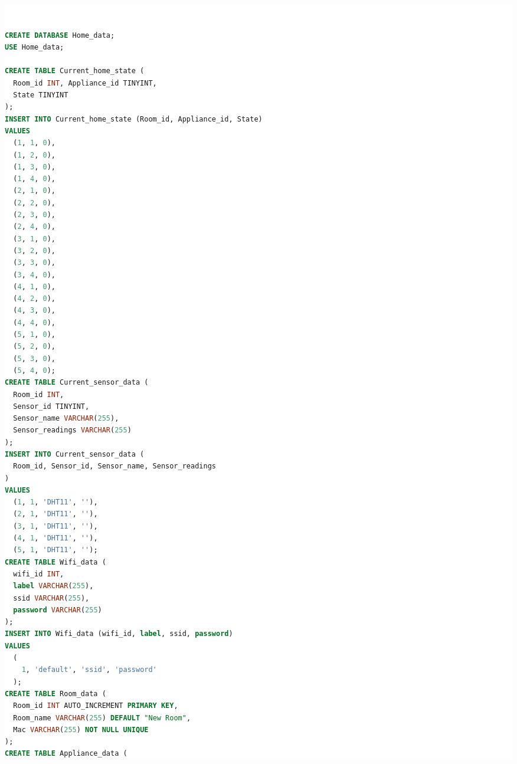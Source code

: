 ```sql


CREATE DATABASE Home_data;
USE Home_data;

CREATE TABLE Current_home_state (
  Room_id INT, Appliance_id TINYINT,
  State TINYINT
);
INSERT INTO Current_home_state (Room_id, Appliance_id, State)
VALUES
  (1, 1, 0),
  (1, 2, 0),
  (1, 3, 0),
  (1, 4, 0),
  (2, 1, 0),
  (2, 2, 0),
  (2, 3, 0),
  (2, 4, 0),
  (3, 1, 0),
  (3, 2, 0),
  (3, 3, 0),
  (3, 4, 0),
  (4, 1, 0),
  (4, 2, 0),
  (4, 3, 0),
  (4, 4, 0),
  (5, 1, 0),
  (5, 2, 0),
  (5, 3, 0),
  (5, 4, 0);
CREATE TABLE Current_sensor_data (
  Room_id INT,
  Sensor_id TINYINT,
  Sensor_name VARCHAR(255),
  Sensor_readings VARCHAR(255)
);
INSERT INTO Current_sensor_data (
  Room_id, Sensor_id, Sensor_name, Sensor_readings
)
VALUES
  (1, 1, 'DHT11', ''),
  (2, 1, 'DHT11', ''),
  (3, 1, 'DHT11', ''),
  (4, 1, 'DHT11', ''),
  (5, 1, 'DHT11', '');
CREATE TABLE Wifi_data (
  wifi_id INT,
  label VARCHAR(255),
  ssid VARCHAR(255),
  password VARCHAR(255)
);
INSERT INTO Wifi_data (wifi_id, label, ssid, password)
VALUES
  (
    1, 'default', 'ssid', 'password'
  );
CREATE TABLE Room_data (
  Room_id INT AUTO_INCREMENT PRIMARY KEY,
  Room_name VARCHAR(255) DEFAULT "New Room",
  Mac VARCHAR(255) NOT NULL UNIQUE
);
CREATE TABLE Appliance_data (
```